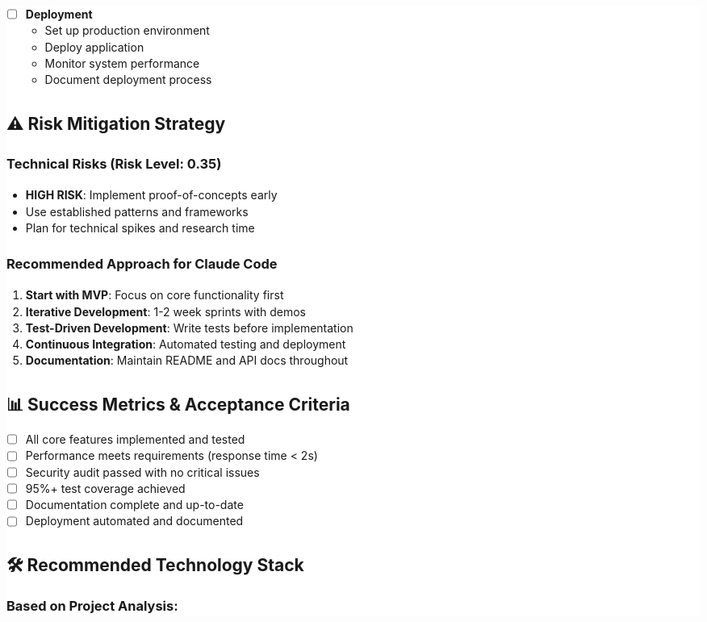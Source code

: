 - [ ] **Deployment**
  - Set up production environment
  - Deploy application
  - Monitor system performance
  - Document deployment process

## ⚠️ Risk Mitigation Strategy

### Technical Risks (Risk Level: 0.35)
- **HIGH RISK**: Implement proof-of-concepts early
- Use established patterns and frameworks
- Plan for technical spikes and research time

### Recommended Approach for Claude Code
1. **Start with MVP**: Focus on core functionality first
2. **Iterative Development**: 1-2 week sprints with demos
3. **Test-Driven Development**: Write tests before implementation
4. **Continuous Integration**: Automated testing and deployment
5. **Documentation**: Maintain README and API docs throughout

## 📊 Success Metrics & Acceptance Criteria

- [ ] All core features implemented and tested
- [ ] Performance meets requirements (response time < 2s)
- [ ] Security audit passed with no critical issues
- [ ] 95%+ test coverage achieved
- [ ] Documentation complete and up-to-date
- [ ] Deployment automated and documented

## 🛠️ Recommended Technology Stack

### Based on Project Analysis: